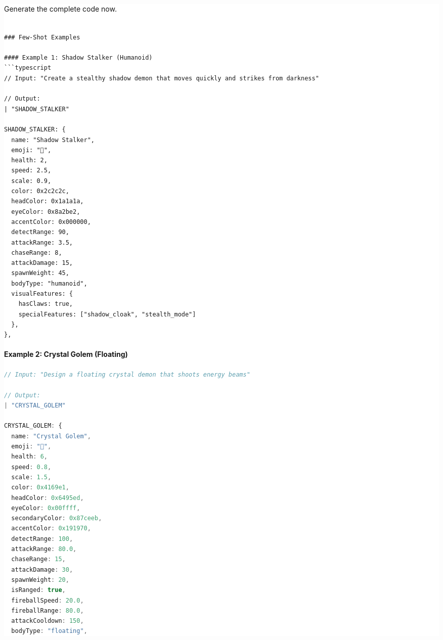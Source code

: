 Generate the complete code now.

````

### Few-Shot Examples

#### Example 1: Shadow Stalker (Humanoid)
```typescript
// Input: "Create a stealthy shadow demon that moves quickly and strikes from darkness"

// Output:
| "SHADOW_STALKER"

SHADOW_STALKER: {
  name: "Shadow Stalker",
  emoji: "👤",
  health: 2,
  speed: 2.5,
  scale: 0.9,
  color: 0x2c2c2c,
  headColor: 0x1a1a1a,
  eyeColor: 0x8a2be2,
  accentColor: 0x000000,
  detectRange: 90,
  attackRange: 3.5,
  chaseRange: 8,
  attackDamage: 15,
  spawnWeight: 45,
  bodyType: "humanoid",
  visualFeatures: {
    hasClaws: true,
    specialFeatures: ["shadow_cloak", "stealth_mode"]
  },
},
````

#### Example 2: Crystal Golem (Floating)

```typescript
// Input: "Design a floating crystal demon that shoots energy beams"

// Output:
| "CRYSTAL_GOLEM"

CRYSTAL_GOLEM: {
  name: "Crystal Golem",
  emoji: "💎",
  health: 6,
  speed: 0.8,
  scale: 1.5,
  color: 0x4169e1,
  headColor: 0x6495ed,
  eyeColor: 0x00ffff,
  secondaryColor: 0x87ceeb,
  accentColor: 0x191970,
  detectRange: 100,
  attackRange: 80.0,
  chaseRange: 15,
  attackDamage: 30,
  spawnWeight: 20,
  isRanged: true,
  fireballSpeed: 20.0,
  fireballRange: 80.0,
  attackCooldown: 150,
  bodyType: "floating",
```